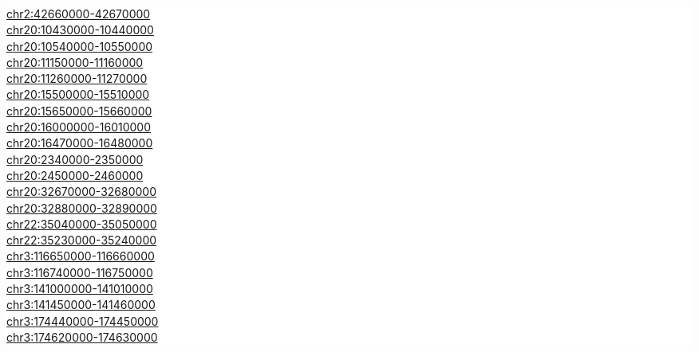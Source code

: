 [chr2:42660000-42670000](http://epigenomegateway.wustl.edu/browser/?genome=hg38&hub=https://wangftp.wustl.edu/~wzhang/project/Epitherapy_3D/data/datahubs/OmicsAndLoop/qNHA.json&position=chr2:42645000-42685000)<br>
[chr20:10430000-10440000](http://epigenomegateway.wustl.edu/browser/?genome=hg38&hub=https://wangftp.wustl.edu/~wzhang/project/Epitherapy_3D/data/datahubs/OmicsAndLoop/qNHA.json&position=chr20:10415000-10455000)<br>
[chr20:10540000-10550000](http://epigenomegateway.wustl.edu/browser/?genome=hg38&hub=https://wangftp.wustl.edu/~wzhang/project/Epitherapy_3D/data/datahubs/OmicsAndLoop/qNHA.json&position=chr20:10525000-10565000)<br>
[chr20:11150000-11160000](http://epigenomegateway.wustl.edu/browser/?genome=hg38&hub=https://wangftp.wustl.edu/~wzhang/project/Epitherapy_3D/data/datahubs/OmicsAndLoop/qNHA.json&position=chr20:11135000-11175000)<br>
[chr20:11260000-11270000](http://epigenomegateway.wustl.edu/browser/?genome=hg38&hub=https://wangftp.wustl.edu/~wzhang/project/Epitherapy_3D/data/datahubs/OmicsAndLoop/qNHA.json&position=chr20:11245000-11285000)<br>
[chr20:15500000-15510000](http://epigenomegateway.wustl.edu/browser/?genome=hg38&hub=https://wangftp.wustl.edu/~wzhang/project/Epitherapy_3D/data/datahubs/OmicsAndLoop/qNHA.json&position=chr20:15485000-15525000)<br>
[chr20:15650000-15660000](http://epigenomegateway.wustl.edu/browser/?genome=hg38&hub=https://wangftp.wustl.edu/~wzhang/project/Epitherapy_3D/data/datahubs/OmicsAndLoop/qNHA.json&position=chr20:15635000-15675000)<br>
[chr20:16000000-16010000](http://epigenomegateway.wustl.edu/browser/?genome=hg38&hub=https://wangftp.wustl.edu/~wzhang/project/Epitherapy_3D/data/datahubs/OmicsAndLoop/qNHA.json&position=chr20:15985000-16025000)<br>
[chr20:16470000-16480000](http://epigenomegateway.wustl.edu/browser/?genome=hg38&hub=https://wangftp.wustl.edu/~wzhang/project/Epitherapy_3D/data/datahubs/OmicsAndLoop/qNHA.json&position=chr20:16455000-16495000)<br>
[chr20:2340000-2350000](http://epigenomegateway.wustl.edu/browser/?genome=hg38&hub=https://wangftp.wustl.edu/~wzhang/project/Epitherapy_3D/data/datahubs/OmicsAndLoop/qNHA.json&position=chr20:2325000-2365000)<br>
[chr20:2450000-2460000](http://epigenomegateway.wustl.edu/browser/?genome=hg38&hub=https://wangftp.wustl.edu/~wzhang/project/Epitherapy_3D/data/datahubs/OmicsAndLoop/qNHA.json&position=chr20:2435000-2475000)<br>
[chr20:32670000-32680000](http://epigenomegateway.wustl.edu/browser/?genome=hg38&hub=https://wangftp.wustl.edu/~wzhang/project/Epitherapy_3D/data/datahubs/OmicsAndLoop/qNHA.json&position=chr20:32655000-32695000)<br>
[chr20:32880000-32890000](http://epigenomegateway.wustl.edu/browser/?genome=hg38&hub=https://wangftp.wustl.edu/~wzhang/project/Epitherapy_3D/data/datahubs/OmicsAndLoop/qNHA.json&position=chr20:32865000-32905000)<br>
[chr22:35040000-35050000](http://epigenomegateway.wustl.edu/browser/?genome=hg38&hub=https://wangftp.wustl.edu/~wzhang/project/Epitherapy_3D/data/datahubs/OmicsAndLoop/qNHA.json&position=chr22:35025000-35065000)<br>
[chr22:35230000-35240000](http://epigenomegateway.wustl.edu/browser/?genome=hg38&hub=https://wangftp.wustl.edu/~wzhang/project/Epitherapy_3D/data/datahubs/OmicsAndLoop/qNHA.json&position=chr22:35215000-35255000)<br>
[chr3:116650000-116660000](http://epigenomegateway.wustl.edu/browser/?genome=hg38&hub=https://wangftp.wustl.edu/~wzhang/project/Epitherapy_3D/data/datahubs/OmicsAndLoop/qNHA.json&position=chr3:116635000-116675000)<br>
[chr3:116740000-116750000](http://epigenomegateway.wustl.edu/browser/?genome=hg38&hub=https://wangftp.wustl.edu/~wzhang/project/Epitherapy_3D/data/datahubs/OmicsAndLoop/qNHA.json&position=chr3:116725000-116765000)<br>
[chr3:141000000-141010000](http://epigenomegateway.wustl.edu/browser/?genome=hg38&hub=https://wangftp.wustl.edu/~wzhang/project/Epitherapy_3D/data/datahubs/OmicsAndLoop/qNHA.json&position=chr3:140985000-141025000)<br>
[chr3:141450000-141460000](http://epigenomegateway.wustl.edu/browser/?genome=hg38&hub=https://wangftp.wustl.edu/~wzhang/project/Epitherapy_3D/data/datahubs/OmicsAndLoop/qNHA.json&position=chr3:141435000-141475000)<br>
[chr3:174440000-174450000](http://epigenomegateway.wustl.edu/browser/?genome=hg38&hub=https://wangftp.wustl.edu/~wzhang/project/Epitherapy_3D/data/datahubs/OmicsAndLoop/qNHA.json&position=chr3:174425000-174465000)<br>
[chr3:174620000-174630000](http://epigenomegateway.wustl.edu/browser/?genome=hg38&hub=https://wangftp.wustl.edu/~wzhang/project/Epitherapy_3D/data/datahubs/OmicsAndLoop/qNHA.json&position=chr3:174605000-174645000)<br>